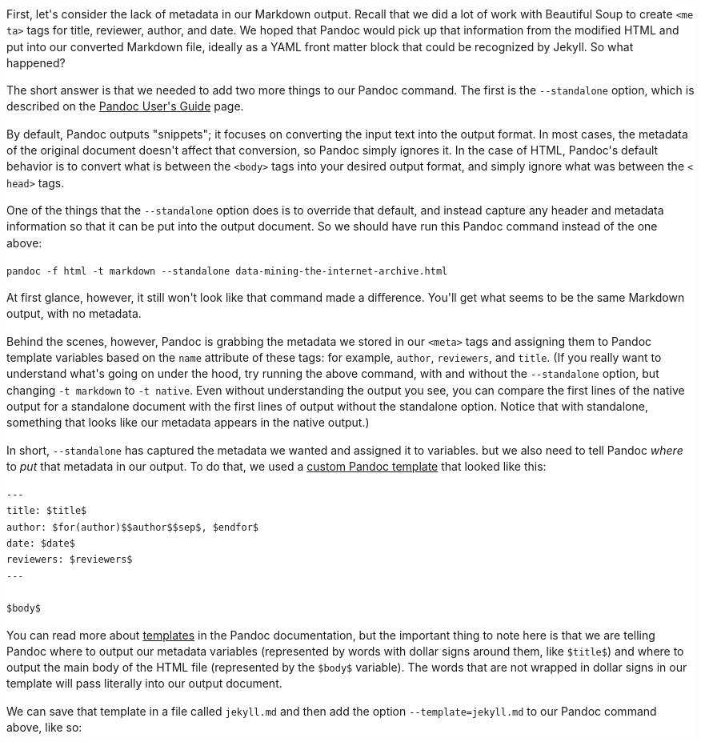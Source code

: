 First, let's consider the lack of metadata in our Markdown output. Recall that we did a lot of work with Beautiful Soup to create `<meta>` tags for title, reviewer, author, and date. We hoped that Pandoc would pick up that information from the modified HTML and put into our converted Markdown file, ideally as a YAML front matter block that could be recognized by Jekyll. So what happened?

The short answer is that we needed to add two more things to our Pandoc command. The first is the `--standalone` option, which is described on the [Pandoc User's Guide](http://johnmacfarlane.net/pandoc/README.html) page.

By default, Pandoc outputs "snippets"; it focuses on converting the input text into the output format. In most cases, the metadata of the original document doesn't affect that conversion, so Pandoc simply ignores it. In the case of HTML, Pandoc's default behavior is to convert what is between the `<body>` tags into your desired output format, and simply ignore what was between the `<head>` tags.

One of the things that the `--standalone` option does is to override that default, and instead capture any header and metadata information so that it can be put into the output document. So we should have run this Pandoc command instead of the one above:

    pandoc -f html -t markdown --standalone data-mining-the-internet-archive.html

At first glance, however, it still won't look like that command made a difference. You'll get what seems to be the same Markdown output, with no metadata.

Behind the scenes, however, Pandoc is grabbing the metadata we stored in our `<meta>` tags and assigning them to Pandoc template variables based on the `name` attribute of these tags: for example, `author`, `reviewers`, and `title`. (If you really want to understand what's going on under the hood, try running the above command, with and without the `--standalone` option, but changing `-t markdown` to `-t native`. Even without understanding the output you see, you can compare the first lines of the native output for a standalone document with the first lines of output without the standalone option. Notice that with standalone, something that looks like our metadata appears in the native output.)

In short, `--standalone` has captured the metadata we wanted and assigned it to variables. but we also need to tell Pandoc *where* to *put* that metadata in our output. To do that, we used a [custom Pandoc template](http://johnmacfarlane.net/pandoc/README.html#templates) that looked like this:

~~~~~
---
title: $title$
author: $for(author)$$author$$sep$, $endfor$
date: $date$
reviewers: $reviewers$
---

$body$
~~~~~

You can read more about [templates](http://johnmacfarlane.net/pandoc/README.html#templates) in the Pandoc documentation, but the important thing to note here is that we are telling Pandoc where to output our metadata variables (represented by words with dollar signs around them, like `$title$`) and where to output the main body of the HTML file (represented by the `$body$` variable). The words that are not wrapped in dollar signs in our template will pass literally into our output document. 

We can save that template in a file called `jekyll.md` and then add the option `--template=jekyll.md` to our Pandoc command above, like so:
